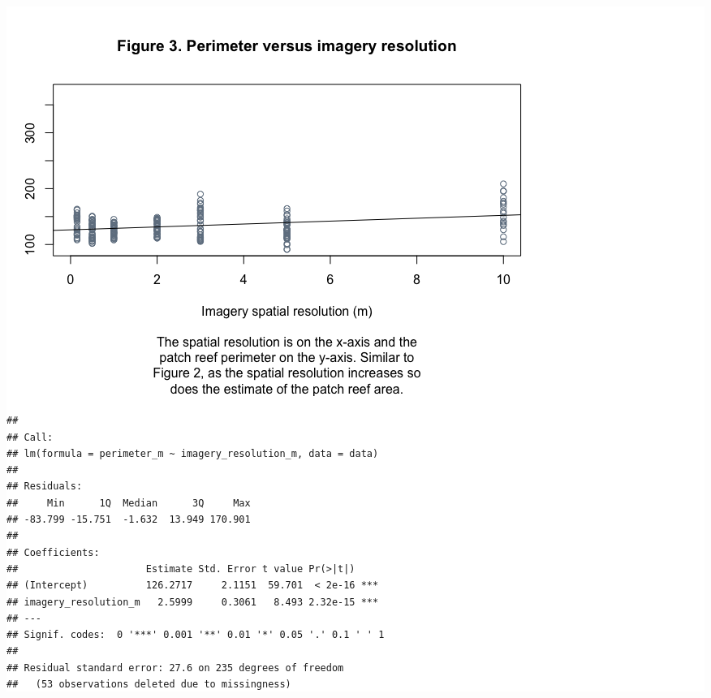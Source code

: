 ![](MBIO630_GroupProject_MeasuringReefs_KK_files/figure-gfm/unnamed-chunk-2-1.png)

    ## 
    ## Call:
    ## lm(formula = perimeter_m ~ imagery_resolution_m, data = data)
    ## 
    ## Residuals:
    ##     Min      1Q  Median      3Q     Max 
    ## -83.799 -15.751  -1.632  13.949 170.901 
    ## 
    ## Coefficients:
    ##                      Estimate Std. Error t value Pr(>|t|)    
    ## (Intercept)          126.2717     2.1151  59.701  < 2e-16 ***
    ## imagery_resolution_m   2.5999     0.3061   8.493 2.32e-15 ***
    ## ---
    ## Signif. codes:  0 '***' 0.001 '**' 0.01 '*' 0.05 '.' 0.1 ' ' 1
    ## 
    ## Residual standard error: 27.6 on 235 degrees of freedom
    ##   (53 observations deleted due to missingness)